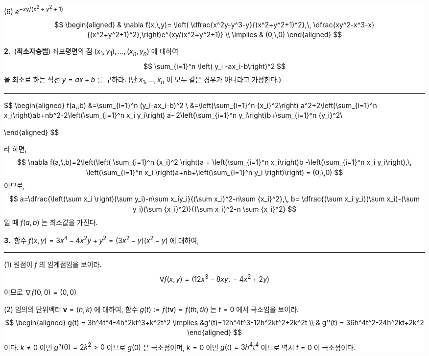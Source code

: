 
(6) $e^{-xy/(x^2+y^2+1)}$​
$$
\begin{aligned}
& \nabla f(x,\,y)= \left( \dfrac{x^2y-y^3-y}{(x^2+y^2+1)^2},\, \dfrac{xy^2-x^3-x}{(x^2+y^2+1)^2},\right)e^{xy/(x^2+y^2+1)} \\
\implies & (0,\,0)
\end{aligned}
$$


<b>2. </b> (**최소자승법**) 좌표평면의 점 $(x_1,\,y_1),\ldots,\, (x_n,\,y_n)$ 에 대하여
$$
\sum_{i=1}^n \left( y_i -ax_i-b\right)^2
$$
을 최소로 하는 직선 $y=ax+b$ 를 구하라. (단 $x_1,\ldots,\,x_n$ 이 모두 같은 경우가 아니라고 가정한다.)

---

$$
\begin{aligned}
f(a,\,b) &=\sum_{i=1}^n (y_i-ax_i-b)^2  \\
&=\left(\sum_{i=1}^n {x_i}^2\right) a^2+2\left(\sum_{i=1}^n x_i\right)ab+nb^2-2\left(\sum_{i=1}^n x_i y_i\right) a- 2\left(\sum_{i=1}^n y_i\right)b+\sum_{i=1}^n {y_i}^2\\

\end{aligned}
$$

라 하면, 
$$
\nabla f(a,\,b)=2\left(\left( \sum_{i=1}^n {x_i}^2  \right)a + \left(\sum_{i=1}^n x_i\right)b -\left(\sum_{i=1}^n x_i y_i\right),\, \left(\sum_{i=1}^n x_i \right)a+nb+\left(\sum_{i=1}^n y_i \right)\right) = (0,\,0)
$$
이므로,
$$
a=\dfrac{\left(\sum x_i \right)(\sum y_i)-n\sum x_iy_i}{(\sum x_i)^2-n\sum {x_i}^2},\, b= \dfrac{(\sum x_i y_i)(\sum x_i)-(\sum y_i)(\sum {x_i}^2)}{(\sum x_i)^2-n \sum {x_i}^2}
$$
일 때 $f(a,\,b)$ 는 최소값을 가진다.



<b>3. </b> 함수 $f(x,\,y)=3x^4-4x^2y+y^2=(3x^2-y)(x^2-y)$ 에 대하여,

----

(1) 원점이 $f$ 의 임계점임을 보이라.
$$
\nabla f(x,\,y)= (12x^3-8xy,\, -4x^2+2y)
$$
이므로 $\nabla f(0,\,0)=(0,\,0)$



(2) 임의의 단위벡터 $\mathbf{v}=(h,\,k)$ 에 대하여, 함수 $g(t):=f(t\mathbf{v})=f(th,\,tk)$ 는 $t=0$ 에서 극소임을 보이라.
$$
\begin{aligned}
g(t) = 3h^4t^4-4h^2kt^3+k^2t^2 \implies &g'(t)=12h^4t^3-12h^2kt^2+2k^2t \\
& g''(t) = 36h^4t^2-24h^2kt+2k^2
\end{aligned}
$$
이다. $k\ne 0$ 이면  $g''(0)=2k^2>0$ 이므로 $g(0)$ 은 극소점이며, $k=0$ 이면 $g(t)=3h^4t^4$ 이므로 역시 $t=0$ 이 극소점이다.
